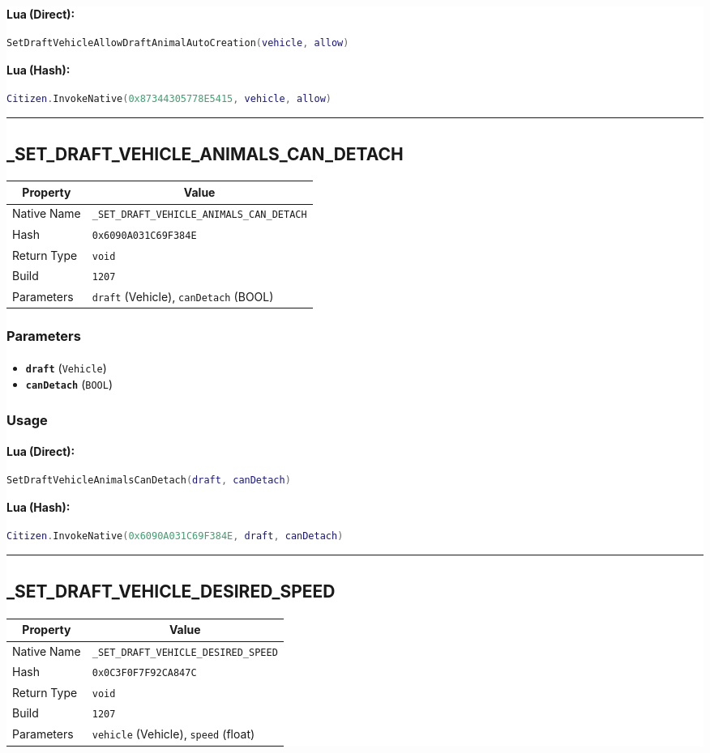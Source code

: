 **Lua (Direct):**
```lua
SetDraftVehicleAllowDraftAnimalAutoCreation(vehicle, allow)
```

**Lua (Hash):**
```lua
Citizen.InvokeNative(0x87344305778E5415, vehicle, allow)
```


---

## _SET_DRAFT_VEHICLE_ANIMALS_CAN_DETACH

| Property | Value |
|----------|-------|
| Native Name | `_SET_DRAFT_VEHICLE_ANIMALS_CAN_DETACH` |
| Hash | `0x6090A031C69F384E` |
| Return Type | `void` |
| Build | `1207` |
| Parameters | `draft` (Vehicle), `canDetach` (BOOL) |

### Parameters

- **`draft`** (`Vehicle`)
- **`canDetach`** (`BOOL`)

### Usage

**Lua (Direct):**
```lua
SetDraftVehicleAnimalsCanDetach(draft, canDetach)
```

**Lua (Hash):**
```lua
Citizen.InvokeNative(0x6090A031C69F384E, draft, canDetach)
```


---

## _SET_DRAFT_VEHICLE_DESIRED_SPEED

| Property | Value |
|----------|-------|
| Native Name | `_SET_DRAFT_VEHICLE_DESIRED_SPEED` |
| Hash | `0x0C3F0F7F92CA847C` |
| Return Type | `void` |
| Build | `1207` |
| Parameters | `vehicle` (Vehicle), `speed` (float) |
